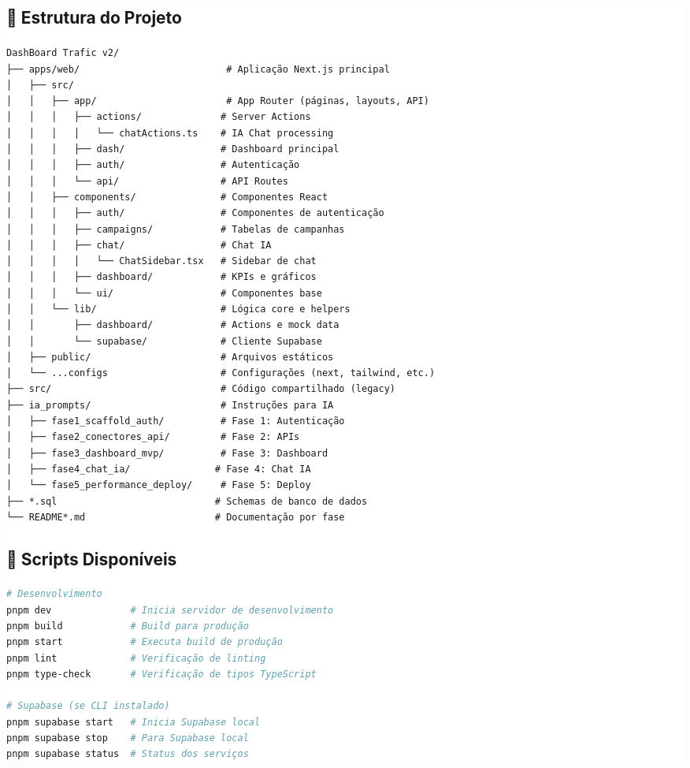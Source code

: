 ## 📁 Estrutura do Projeto

```
DashBoard Trafic v2/
├── apps/web/                          # Aplicação Next.js principal
│   ├── src/
│   │   ├── app/                       # App Router (páginas, layouts, API)
│   │   │   ├── actions/              # Server Actions
│   │   │   │   └── chatActions.ts    # IA Chat processing
│   │   │   ├── dash/                 # Dashboard principal
│   │   │   ├── auth/                 # Autenticação
│   │   │   └── api/                  # API Routes
│   │   ├── components/               # Componentes React
│   │   │   ├── auth/                 # Componentes de autenticação
│   │   │   ├── campaigns/            # Tabelas de campanhas
│   │   │   ├── chat/                 # Chat IA
│   │   │   │   └── ChatSidebar.tsx   # Sidebar de chat
│   │   │   ├── dashboard/            # KPIs e gráficos
│   │   │   └── ui/                   # Componentes base
│   │   └── lib/                      # Lógica core e helpers
│   │       ├── dashboard/            # Actions e mock data
│   │       └── supabase/             # Cliente Supabase
│   ├── public/                       # Arquivos estáticos
│   └── ...configs                    # Configurações (next, tailwind, etc.)
├── src/                              # Código compartilhado (legacy)
├── ia_prompts/                       # Instruções para IA
│   ├── fase1_scaffold_auth/          # Fase 1: Autenticação
│   ├── fase2_conectores_api/         # Fase 2: APIs
│   ├── fase3_dashboard_mvp/          # Fase 3: Dashboard
│   ├── fase4_chat_ia/               # Fase 4: Chat IA
│   └── fase5_performance_deploy/     # Fase 5: Deploy
├── *.sql                            # Schemas de banco de dados
└── README*.md                       # Documentação por fase
```

## 🔧 Scripts Disponíveis

```bash
# Desenvolvimento
pnpm dev              # Inicia servidor de desenvolvimento
pnpm build            # Build para produção
pnpm start            # Executa build de produção
pnpm lint             # Verificação de linting
pnpm type-check       # Verificação de tipos TypeScript

# Supabase (se CLI instalado)
pnpm supabase start   # Inicia Supabase local
pnpm supabase stop    # Para Supabase local
pnpm supabase status  # Status dos serviços
```
